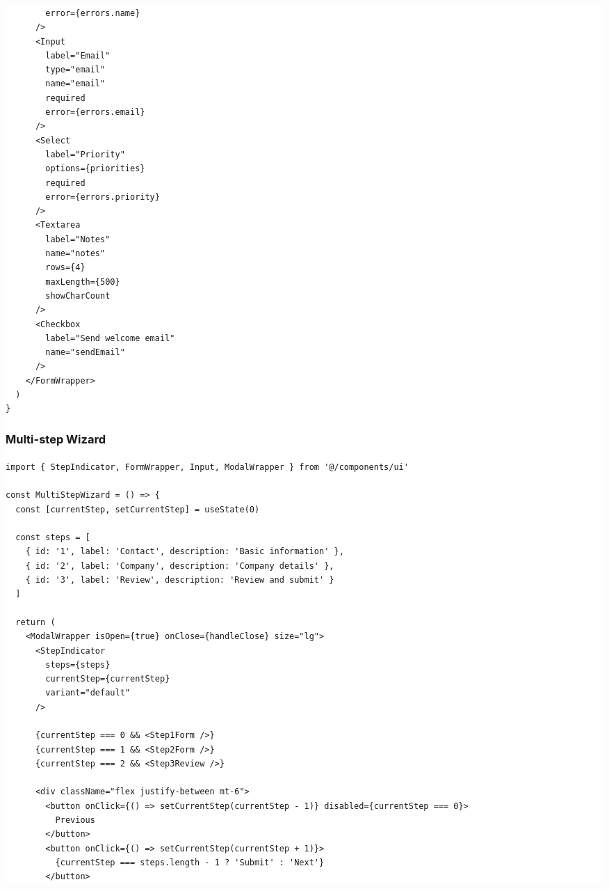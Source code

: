 ```tsx
        error={errors.name}
      />
      <Input
        label="Email"
        type="email"
        name="email"
        required
        error={errors.email}
      />
      <Select
        label="Priority"
        options={priorities}
        required
        error={errors.priority}
      />
      <Textarea
        label="Notes"
        name="notes"
        rows={4}
        maxLength={500}
        showCharCount
      />
      <Checkbox
        label="Send welcome email"
        name="sendEmail"
      />
    </FormWrapper>
  )
}
```

### Multi-step Wizard
```tsx
import { StepIndicator, FormWrapper, Input, ModalWrapper } from '@/components/ui'

const MultiStepWizard = () => {
  const [currentStep, setCurrentStep] = useState(0)

  const steps = [
    { id: '1', label: 'Contact', description: 'Basic information' },
    { id: '2', label: 'Company', description: 'Company details' },
    { id: '3', label: 'Review', description: 'Review and submit' }
  ]

  return (
    <ModalWrapper isOpen={true} onClose={handleClose} size="lg">
      <StepIndicator
        steps={steps}
        currentStep={currentStep}
        variant="default"
      />

      {currentStep === 0 && <Step1Form />}
      {currentStep === 1 && <Step2Form />}
      {currentStep === 2 && <Step3Review />}

      <div className="flex justify-between mt-6">
        <button onClick={() => setCurrentStep(currentStep - 1)} disabled={currentStep === 0}>
          Previous
        </button>
        <button onClick={() => setCurrentStep(currentStep + 1)}>
          {currentStep === steps.length - 1 ? 'Submit' : 'Next'}
        </button>
```